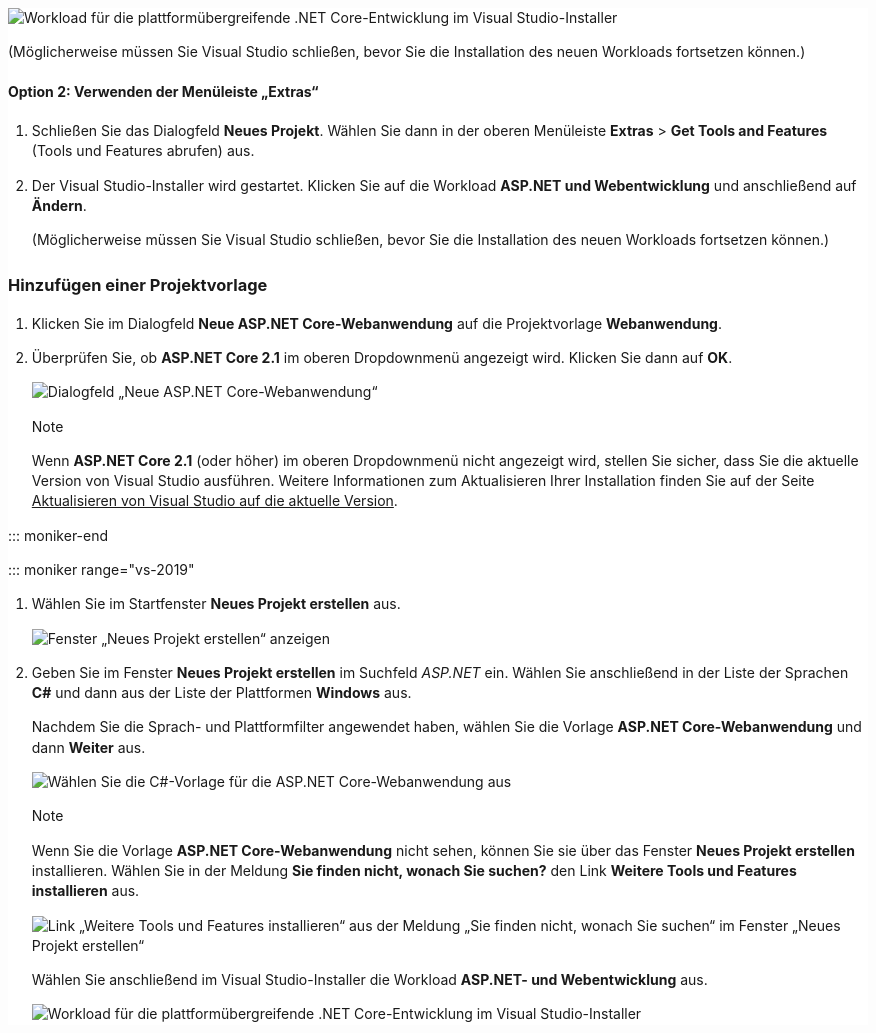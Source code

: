    ![Workload für die plattformübergreifende .NET Core-Entwicklung im Visual Studio-Installer](../media/tutorial-aspnet-workload.png)

   (Möglicherweise müssen Sie Visual Studio schließen, bevor Sie die Installation des neuen Workloads fortsetzen können.)

#### <a name="option-2-use-the-tools-menu-bar"></a>Option 2: Verwenden der Menüleiste „Extras“

1. Schließen Sie das Dialogfeld **Neues Projekt**. Wählen Sie dann in der oberen Menüleiste **Extras** > **Get Tools and Features** (Tools und Features abrufen) aus.

1. Der Visual Studio-Installer wird gestartet. Klicken Sie auf die Workload **ASP.NET und Webentwicklung** und anschließend auf **Ändern**.

   (Möglicherweise müssen Sie Visual Studio schließen, bevor Sie die Installation des neuen Workloads fortsetzen können.)

### <a name="add-a-project-template"></a>Hinzufügen einer Projektvorlage

1. Klicken Sie im Dialogfeld **Neue ASP.NET Core-Webanwendung** auf die Projektvorlage **Webanwendung**.

1. Überprüfen Sie, ob **ASP.NET Core 2.1** im oberen Dropdownmenü angezeigt wird. Klicken Sie dann auf **OK**.

   ![Dialogfeld „Neue ASP.NET Core-Webanwendung“](media/new-project-csharp-aspnet-razor-web-app.png)

   > [!NOTE]
   > Wenn **ASP.NET Core 2.1** (oder höher) im oberen Dropdownmenü nicht angezeigt wird, stellen Sie sicher, dass Sie die aktuelle Version von Visual Studio ausführen. Weitere Informationen zum Aktualisieren Ihrer Installation finden Sie auf der Seite [Aktualisieren von Visual Studio auf die aktuelle Version](../../install/update-visual-studio.md).

::: moniker-end

::: moniker range="vs-2019"

1. Wählen Sie im Startfenster **Neues Projekt erstellen** aus.

   ![Fenster „Neues Projekt erstellen“ anzeigen](../../get-started/media/vs-2019/create-new-project-dark-theme.png)

1. Geben Sie im Fenster **Neues Projekt erstellen** im Suchfeld *ASP.NET* ein. Wählen Sie anschließend in der Liste der Sprachen **C#** und dann aus der Liste der Plattformen **Windows** aus. 

   Nachdem Sie die Sprach- und Plattformfilter angewendet haben, wählen Sie die Vorlage **ASP.NET Core-Webanwendung** und dann **Weiter** aus.

   ![Wählen Sie die C#-Vorlage für die ASP.NET Core-Webanwendung aus](./media/vs-2019/csharp-create-new-project-search-aspnet-core-filtered.png)

   > [!NOTE]
   > Wenn Sie die Vorlage **ASP.NET Core-Webanwendung** nicht sehen, können Sie sie über das Fenster **Neues Projekt erstellen** installieren. Wählen Sie in der Meldung **Sie finden nicht, wonach Sie suchen?** den Link **Weitere Tools und Features installieren** aus.
   >
   > ![Link „Weitere Tools und Features installieren“ aus der Meldung „Sie finden nicht, wonach Sie suchen“ im Fenster „Neues Projekt erstellen“](../../get-started/media/vs-2019/not-finding-what-looking-for.png) 
   > 
   > Wählen Sie anschließend im Visual Studio-Installer die Workload **ASP.NET- und Webentwicklung** aus.
   >
   > ![Workload für die plattformübergreifende .NET Core-Entwicklung im Visual Studio-Installer](../../get-started/media/aspnet-core-web-dev-workload.png)
   >